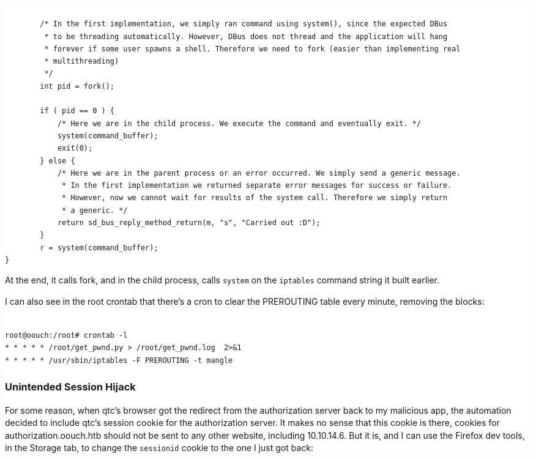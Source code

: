 ```
                                                   
        /* In the first implementation, we simply ran command using system(), since the expected DBus
         * to be threading automatically. However, DBus does not thread and the application will hang  
         * forever if some user spawns a shell. Therefore we need to fork (easier than implementing real 
         * multithreading)                                                                            
         */        
        int pid = fork();

        if ( pid == 0 ) {
            /* Here we are in the child process. We execute the command and eventually exit. */
            system(command_buffer);
            exit(0);
        } else {
            /* Here we are in the parent process or an error occurred. We simply send a generic message.  
             * In the first implementation we returned separate error messages for success or failure. 
             * However, now we cannot wait for results of the system call. Therefore we simply return
             * a generic. */
            return sd_bus_reply_method_return(m, "s", "Carried out :D");
        }
        r = system(command_buffer);
}

```

At the end, it calls fork, and in the child process, calls `system` on the `iptables` command string it built earlier.

I can also see in the root crontab that there’s a cron to clear the PREROUTING table every minute, removing the blocks:

```

root@oouch:/root# crontab -l
* * * * * /root/get_pwnd.py > /root/get_pwnd.log  2>&1
* * * * * /usr/sbin/iptables -F PREROUTING -t mangle

```

### Unintended Session Hijack

For some reason, when qtc’s browser got the redirect from the authorization server back to my malicious app, the automation decided to include qtc’s session cookie for the authorization server. It makes no sense that this cookie is there, cookies for authorization.oouch.htb should not be sent to any other website, including 10.10.14.6. But it is, and I can use the Firefox dev tools, in the Storage tab, to change the `sessionid` cookie to the one I just got back:
